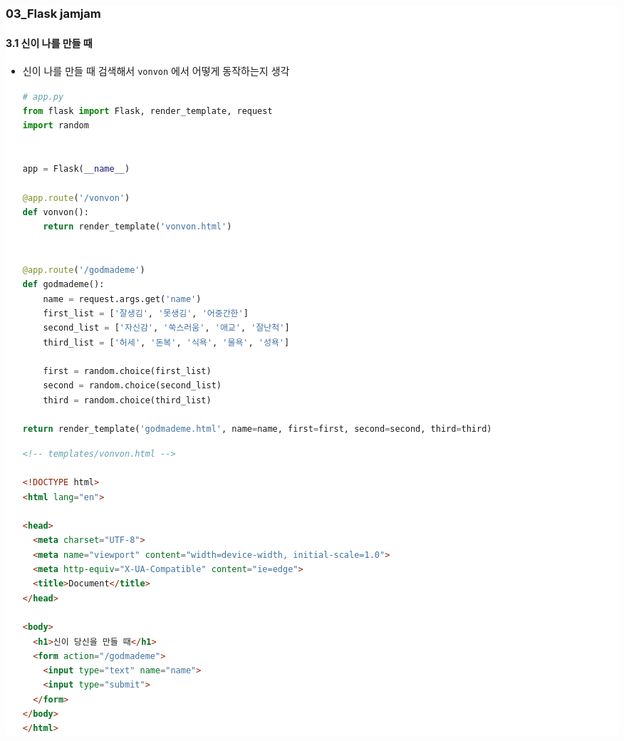 
### 03_Flask jamjam

#### 3.1 신이 나를 만들 때

- 신이 나를 만들 때 검색해서 `vonvon` 에서 어떻게 동작하는지 생각

    ```python
    # app.py
    from flask import Flask, render_template, request
    import random
    
    
    app = Flask(__name__)
    
    @app.route('/vonvon')
    def vonvon():
        return render_template('vonvon.html')
    
    
    @app.route('/godmademe')
    def godmademe():
        name = request.args.get('name')
        first_list = ['잘생김', '못생김', '어중간한']
        second_list = ['자신감', '쑥스러움', '애교', '잘난척']
        third_list = ['허세', '돈복', '식욕', '물욕', '성욕']
        
        first = random.choice(first_list)
        second = random.choice(second_list)
        third = random.choice(third_list)
        
    return render_template('godmademe.html', name=name, first=first, second=second, third=third)
    ```
    
    ```html
    <!-- templates/vonvon.html -->
    
    <!DOCTYPE html>
    <html lang="en">
    
    <head>
      <meta charset="UTF-8">
      <meta name="viewport" content="width=device-width, initial-scale=1.0">
      <meta http-equiv="X-UA-Compatible" content="ie=edge">
      <title>Document</title>
    </head>
    
    <body>
      <h1>신이 당신을 만들 때</h1>
      <form action="/godmademe">
        <input type="text" name="name">
        <input type="submit">
      </form>
    </body>
    </html>
    ```
    
